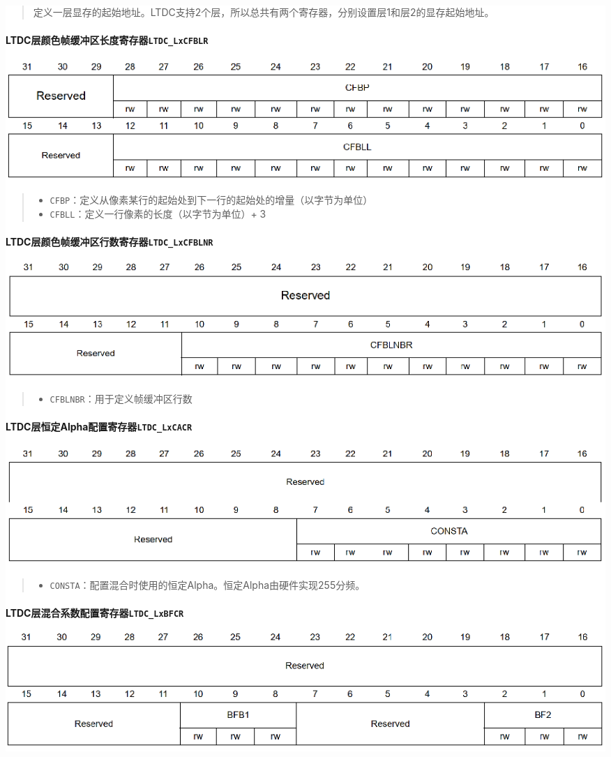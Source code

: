 > 定义一层显存的起始地址。LTDC支持2个层，所以总共有两个寄存器，分别设置层1和层2的显存起始地址。

#### LTDC层颜色帧缓冲区长度寄存器`LTDC_LxCFBLR`

![NULL](./assets/picture_20.jpg)

> - `CFBP`：定义从像素某行的起始处到下一行的起始处的增量（以字节为单位）
> - `CFBLL`：定义一行像素的长度（以字节为单位）+ 3

#### LTDC层颜色帧缓冲区行数寄存器`LTDC_LxCFBLNR`

![null](./assets/picture_21.jpg)

> - `CFBLNBR`：用于定义帧缓冲区行数

#### LTDC层恒定Alpha配置寄存器`LTDC_LxCACR`

![NULL](./assets/picture_22.jpg)

> - `CONSTA`：配置混合时使用的恒定Alpha。恒定Alpha由硬件实现255分频。

#### LTDC层混合系数配置寄存器`LTDC_LxBFCR`

![NULL](./assets/picture_23.jpg)
